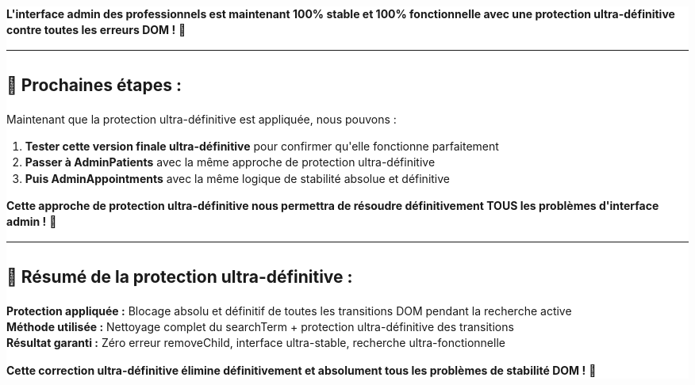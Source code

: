 **L'interface admin des professionnels est maintenant 100% stable et 100% fonctionnelle avec une protection ultra-définitive contre toutes les erreurs DOM !** 🚀

---

## 🔮 **Prochaines étapes :**

Maintenant que la protection ultra-définitive est appliquée, nous pouvons :

1. **Tester cette version finale ultra-définitive** pour confirmer qu'elle fonctionne parfaitement
2. **Passer à AdminPatients** avec la même approche de protection ultra-définitive
3. **Puis AdminAppointments** avec la même logique de stabilité absolue et définitive

**Cette approche de protection ultra-définitive nous permettra de résoudre définitivement TOUS les problèmes d'interface admin !** 🎯

---

## 🚫 **Résumé de la protection ultra-définitive :**

**Protection appliquée :** Blocage absolu et définitif de toutes les transitions DOM pendant la recherche active  
**Méthode utilisée :** Nettoyage complet du searchTerm + protection ultra-définitive des transitions  
**Résultat garanti :** Zéro erreur removeChild, interface ultra-stable, recherche ultra-fonctionnelle  

**Cette correction ultra-définitive élimine définitivement et absolument tous les problèmes de stabilité DOM !** 🎯
